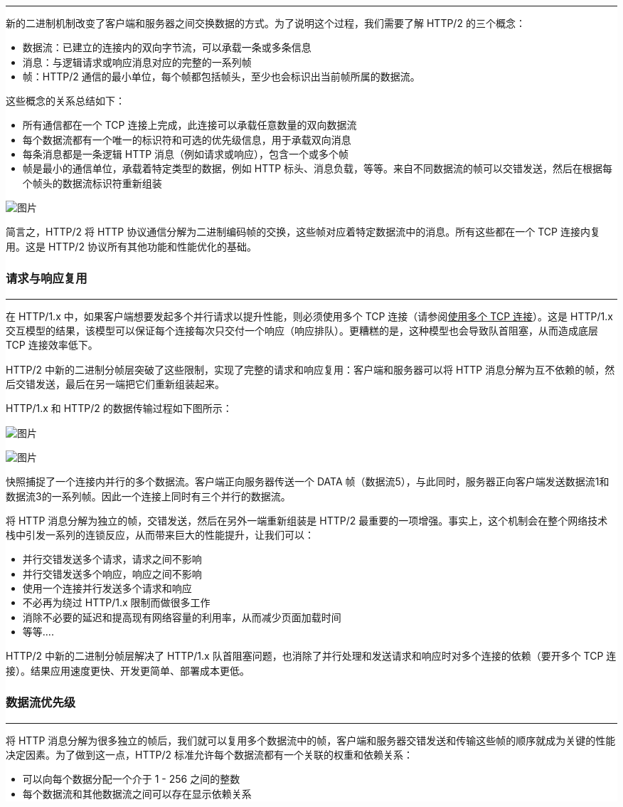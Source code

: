 ------

新的二进制机制改变了客户端和服务器之间交换数据的方式。为了说明这个过程，我们需要了解 HTTP/2 的三个概念：

* 数据流：已建立的连接内的双向字节流，可以承载一条或多条信息
* 消息：与逻辑请求或响应消息对应的完整的一系列帧
* 帧：HTTP/2 通信的最小单位，每个帧都包括帧头，至少也会标识出当前帧所属的数据流。

这些概念的关系总结如下：

* 所有通信都在一个 TCP 连接上完成，此连接可以承载任意数量的双向数据流
* 每个数据流都有一个唯一的标识符和可选的优先级信息，用于承载双向消息
* 每条消息都是一条逻辑 HTTP 消息（例如请求或响应），包含一个或多个帧
* 帧是最小的通信单位，承载着特定类型的数据，例如 HTTP 标头、消息负载，等等。来自不同数据流的帧可以交错发送，然后在根据每个帧头的数据流标识符重新组装

![图片](https://developers.google.com/web/fundamentals/performance/http2/images/streams_messages_frames01.svg?hl=zh-cn)

简言之，HTTP/2 将 HTTP 协议通信分解为二进制编码帧的交换，这些帧对应着特定数据流中的消息。所有这些都在一个 TCP 连接内复用。这是 HTTP/2 协议所有其他功能和性能优化的基础。

### 请求与响应复用

------

在 HTTP/1.x 中，如果客户端想要发起多个并行请求以提升性能，则必须使用多个 TCP 连接（请参阅[使用多个 TCP 连接](https://hpbn.co/http1x/#using-multiple-tcp-connections)）。这是 HTTP/1.x 交互模型的结果，该模型可以保证每个连接每次只交付一个响应（响应排队）。更糟糕的是，这种模型也会导致队首阻塞，从而造成底层 TCP 连接效率低下。

HTTP/2 中新的二进制分帧层突破了这些限制，实现了完整的请求和响应复用：客户端和服务器可以将 HTTP 消息分解为互不依赖的帧，然后交错发送，最后在另一端把它们重新组装起来。

HTTP/1.x 和 HTTP/2 的数据传输过程如下图所示：

![图片](https://ws4.sinaimg.cn/large/006tNc79ly1fnt8buhulnj319m1947fk.jpg)

![图片](https://developers.google.com/web/fundamentals/performance/http2/images/multiplexing01.svg?hl=zh-cn)

快照捕捉了一个连接内并行的多个数据流。客户端正向服务器传送一个 DATA 帧（数据流5），与此同时，服务器正向客户端发送数据流1和数据流3的一系列帧。因此一个连接上同时有三个并行的数据流。

将 HTTP 消息分解为独立的帧，交错发送，然后在另外一端重新组装是 HTTP/2 最重要的一项增强。事实上，这个机制会在整个网络技术栈中引发一系列的连锁反应，从而带来巨大的性能提升，让我们可以：

* 并行交错发送多个请求，请求之间不影响
* 并行交错发送多个响应，响应之间不影响
* 使用一个连接并行发送多个请求和响应
* 不必再为绕过 HTTP/1.x 限制而做很多工作
* 消除不必要的延迟和提高现有网络容量的利用率，从而减少页面加载时间
* 等等....

HTTP/2 中新的二进制分帧层解决了 HTTP/1.x 队首阻塞问题，也消除了并行处理和发送请求和响应时对多个连接的依赖（要开多个 TCP 连接）。结果应用速度更快、开发更简单、部署成本更低。

###  数据流优先级

------

将 HTTP 消息分解为很多独立的帧后，我们就可以复用多个数据流中的帧，客户端和服务器交错发送和传输这些帧的顺序就成为关键的性能决定因素。为了做到这一点，HTTP/2 标准允许每个数据流都有一个关联的权重和依赖关系：

* 可以向每个数据分配一个介于 1 - 256 之间的整数
* 每个数据流和其他数据流之间可以存在显示依赖关系
